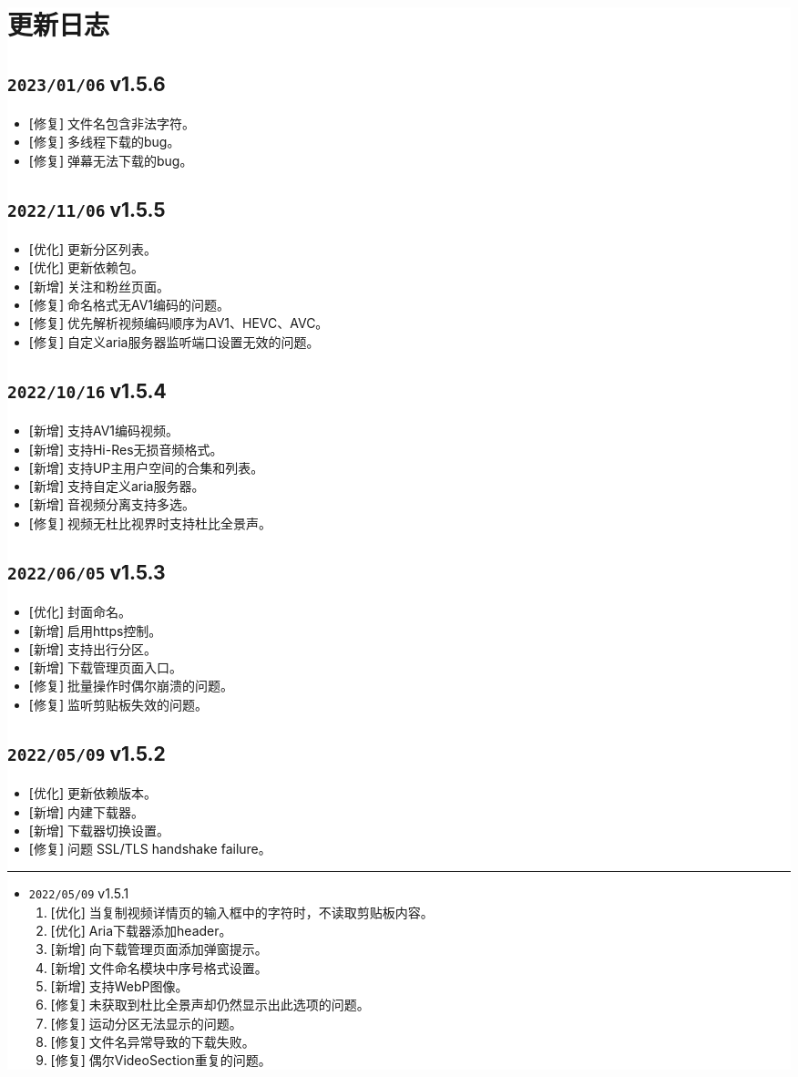 # 更新日志

## `2023/01/06` v1.5.6

* [修复] 文件名包含非法字符。
* [修复] 多线程下载的bug。
* [修复] 弹幕无法下载的bug。

## `2022/11/06` v1.5.5

* [优化] 更新分区列表。
* [优化] 更新依赖包。
* [新增] 关注和粉丝页面。
* [修复] 命名格式无AV1编码的问题。
* [修复] 优先解析视频编码顺序为AV1、HEVC、AVC。
* [修复] 自定义aria服务器监听端口设置无效的问题。

## `2022/10/16` v1.5.4

* [新增] 支持AV1编码视频。
* [新增] 支持Hi-Res无损音频格式。
* [新增] 支持UP主用户空间的合集和列表。
* [新增] 支持自定义aria服务器。
* [新增] 音视频分离支持多选。
* [修复] 视频无杜比视界时支持杜比全景声。

## `2022/06/05` v1.5.3

* [优化] 封面命名。
* [新增] 启用https控制。
* [新增] 支持出行分区。
* [新增] 下载管理页面入口。
* [修复] 批量操作时偶尔崩溃的问题。
* [修复] 监听剪贴板失效的问题。

## `2022/05/09` v1.5.2

* [优化] 更新依赖版本。
* [新增] 内建下载器。
* [新增] 下载器切换设置。
* [修复] 问题 SSL/TLS handshake failure。

---

* `2022/05/09` v1.5.1
    1. [优化] 当复制视频详情页的输入框中的字符时，不读取剪贴板内容。
    2. [优化] Aria下载器添加header。
    3. [新增] 向下载管理页面添加弹窗提示。
    4. [新增] 文件命名模块中序号格式设置。
    5. [新增] 支持WebP图像。
    6. [修复] 未获取到杜比全景声却仍然显示出此选项的问题。
    7. [修复] 运动分区无法显示的问题。
    8. [修复] 文件名异常导致的下载失败。
    9. [修复] 偶尔VideoSection重复的问题。
